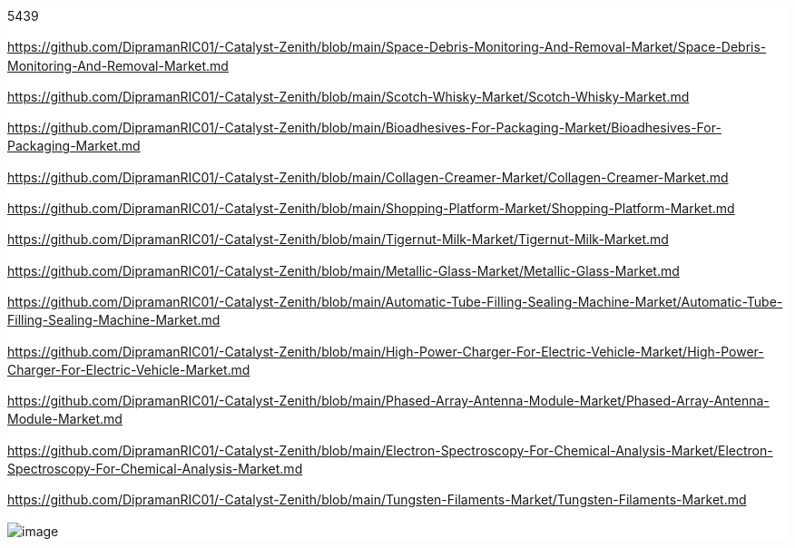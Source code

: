 5439</p><p><a href="https://github.com/DipramanRIC01/-Catalyst-Zenith/blob/main/Space-Debris-Monitoring-And-Removal-Market/Space-Debris-Monitoring-And-Removal-Market.md">https://github.com/DipramanRIC01/-Catalyst-Zenith/blob/main/Space-Debris-Monitoring-And-Removal-Market/Space-Debris-Monitoring-And-Removal-Market.md</a></p><p><a href="https://github.com/DipramanRIC01/-Catalyst-Zenith/blob/main/Scotch-Whisky-Market/Scotch-Whisky-Market.md">https://github.com/DipramanRIC01/-Catalyst-Zenith/blob/main/Scotch-Whisky-Market/Scotch-Whisky-Market.md</a></p><p><a href="https://github.com/DipramanRIC01/-Catalyst-Zenith/blob/main/Bioadhesives-For-Packaging-Market/Bioadhesives-For-Packaging-Market.md">https://github.com/DipramanRIC01/-Catalyst-Zenith/blob/main/Bioadhesives-For-Packaging-Market/Bioadhesives-For-Packaging-Market.md</a></p><p><a href="https://github.com/DipramanRIC01/-Catalyst-Zenith/blob/main/Collagen-Creamer-Market/Collagen-Creamer-Market.md">https://github.com/DipramanRIC01/-Catalyst-Zenith/blob/main/Collagen-Creamer-Market/Collagen-Creamer-Market.md</a></p><p><a href="https://github.com/DipramanRIC01/-Catalyst-Zenith/blob/main/Shopping-Platform-Market/Shopping-Platform-Market.md">https://github.com/DipramanRIC01/-Catalyst-Zenith/blob/main/Shopping-Platform-Market/Shopping-Platform-Market.md</a></p><p><a href="https://github.com/DipramanRIC01/-Catalyst-Zenith/blob/main/Tigernut-Milk-Market/Tigernut-Milk-Market.md">https://github.com/DipramanRIC01/-Catalyst-Zenith/blob/main/Tigernut-Milk-Market/Tigernut-Milk-Market.md</a></p><p><a href="https://github.com/DipramanRIC01/-Catalyst-Zenith/blob/main/Metallic-Glass-Market/Metallic-Glass-Market.md">https://github.com/DipramanRIC01/-Catalyst-Zenith/blob/main/Metallic-Glass-Market/Metallic-Glass-Market.md</a></p><p><a href="https://github.com/DipramanRIC01/-Catalyst-Zenith/blob/main/Automatic-Tube-Filling-Sealing-Machine-Market/Automatic-Tube-Filling-Sealing-Machine-Market.md">https://github.com/DipramanRIC01/-Catalyst-Zenith/blob/main/Automatic-Tube-Filling-Sealing-Machine-Market/Automatic-Tube-Filling-Sealing-Machine-Market.md</a></p><p><a href="https://github.com/DipramanRIC01/-Catalyst-Zenith/blob/main/High-Power-Charger-For-Electric-Vehicle-Market/High-Power-Charger-For-Electric-Vehicle-Market.md">https://github.com/DipramanRIC01/-Catalyst-Zenith/blob/main/High-Power-Charger-For-Electric-Vehicle-Market/High-Power-Charger-For-Electric-Vehicle-Market.md</a></p><p><a href="https://github.com/DipramanRIC01/-Catalyst-Zenith/blob/main/Phased-Array-Antenna-Module-Market/Phased-Array-Antenna-Module-Market.md">https://github.com/DipramanRIC01/-Catalyst-Zenith/blob/main/Phased-Array-Antenna-Module-Market/Phased-Array-Antenna-Module-Market.md</a></p><p><a href="https://github.com/DipramanRIC01/-Catalyst-Zenith/blob/main/Electron-Spectroscopy-For-Chemical-Analysis-Market/Electron-Spectroscopy-For-Chemical-Analysis-Market.md">https://github.com/DipramanRIC01/-Catalyst-Zenith/blob/main/Electron-Spectroscopy-For-Chemical-Analysis-Market/Electron-Spectroscopy-For-Chemical-Analysis-Market.md</a></p><p><a href="https://github.com/DipramanRIC01/-Catalyst-Zenith/blob/main/Tungsten-Filaments-Market/Tungsten-Filaments-Market.md">https://github.com/DipramanRIC01/-Catalyst-Zenith/blob/main/Tungsten-Filaments-Market/Tungsten-Filaments-Market.md</a></p>
![image](https://github.com/user-attachments/assets/dd970dfc-5ad9-48ec-9302-313e80b980d5)
